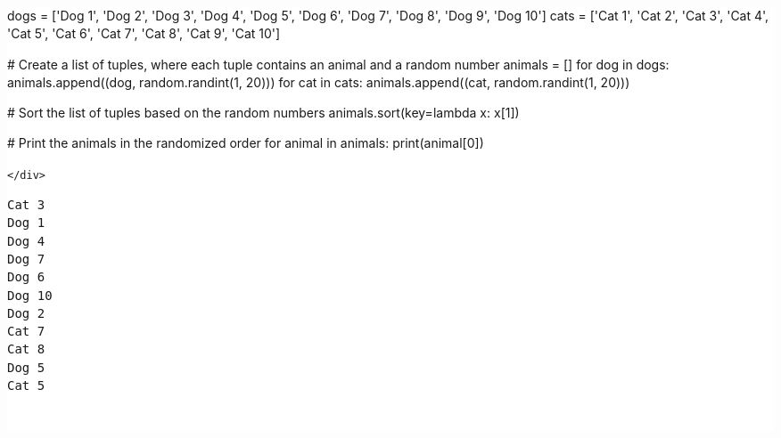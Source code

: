 <span class="n">dogs</span> <span class="o">=</span> <span class="p">[</span><span class="s1">&#39;Dog 1&#39;</span><span class="p">,</span> <span class="s1">&#39;Dog 2&#39;</span><span class="p">,</span> <span class="s1">&#39;Dog 3&#39;</span><span class="p">,</span> <span class="s1">&#39;Dog 4&#39;</span><span class="p">,</span> <span class="s1">&#39;Dog 5&#39;</span><span class="p">,</span> <span class="s1">&#39;Dog 6&#39;</span><span class="p">,</span> <span class="s1">&#39;Dog 7&#39;</span><span class="p">,</span> <span class="s1">&#39;Dog 8&#39;</span><span class="p">,</span> <span class="s1">&#39;Dog 9&#39;</span><span class="p">,</span> <span class="s1">&#39;Dog 10&#39;</span><span class="p">]</span>
<span class="n">cats</span> <span class="o">=</span> <span class="p">[</span><span class="s1">&#39;Cat 1&#39;</span><span class="p">,</span> <span class="s1">&#39;Cat 2&#39;</span><span class="p">,</span> <span class="s1">&#39;Cat 3&#39;</span><span class="p">,</span> <span class="s1">&#39;Cat 4&#39;</span><span class="p">,</span> <span class="s1">&#39;Cat 5&#39;</span><span class="p">,</span> <span class="s1">&#39;Cat 6&#39;</span><span class="p">,</span> <span class="s1">&#39;Cat 7&#39;</span><span class="p">,</span> <span class="s1">&#39;Cat 8&#39;</span><span class="p">,</span> <span class="s1">&#39;Cat 9&#39;</span><span class="p">,</span> <span class="s1">&#39;Cat 10&#39;</span><span class="p">]</span>

<span class="c1"># Create a list of tuples, where each tuple contains an animal and a random number</span>
<span class="n">animals</span> <span class="o">=</span> <span class="p">[]</span>
<span class="k">for</span> <span class="n">dog</span> <span class="ow">in</span> <span class="n">dogs</span><span class="p">:</span>
    <span class="n">animals</span><span class="o">.</span><span class="n">append</span><span class="p">((</span><span class="n">dog</span><span class="p">,</span> <span class="n">random</span><span class="o">.</span><span class="n">randint</span><span class="p">(</span><span class="mi">1</span><span class="p">,</span> <span class="mi">20</span><span class="p">)))</span>
<span class="k">for</span> <span class="n">cat</span> <span class="ow">in</span> <span class="n">cats</span><span class="p">:</span>
    <span class="n">animals</span><span class="o">.</span><span class="n">append</span><span class="p">((</span><span class="n">cat</span><span class="p">,</span> <span class="n">random</span><span class="o">.</span><span class="n">randint</span><span class="p">(</span><span class="mi">1</span><span class="p">,</span> <span class="mi">20</span><span class="p">)))</span>

<span class="c1"># Sort the list of tuples based on the random numbers</span>
<span class="n">animals</span><span class="o">.</span><span class="n">sort</span><span class="p">(</span><span class="n">key</span><span class="o">=</span><span class="k">lambda</span> <span class="n">x</span><span class="p">:</span> <span class="n">x</span><span class="p">[</span><span class="mi">1</span><span class="p">])</span>

<span class="c1"># Print the animals in the randomized order</span>
<span class="k">for</span> <span class="n">animal</span> <span class="ow">in</span> <span class="n">animals</span><span class="p">:</span>
    <span class="nb">print</span><span class="p">(</span><span class="n">animal</span><span class="p">[</span><span class="mi">0</span><span class="p">])</span>
</pre></div>

    </div>
</div>
</div>

<div class="output_wrapper">
<div class="output">

<div class="output_area">

<div class="output_subarea output_stream output_stdout output_text">
<pre>Cat 3
Dog 1
Dog 4
Dog 7
Dog 6
Dog 10
Dog 2
Cat 7
Cat 8
Dog 5
Cat 5